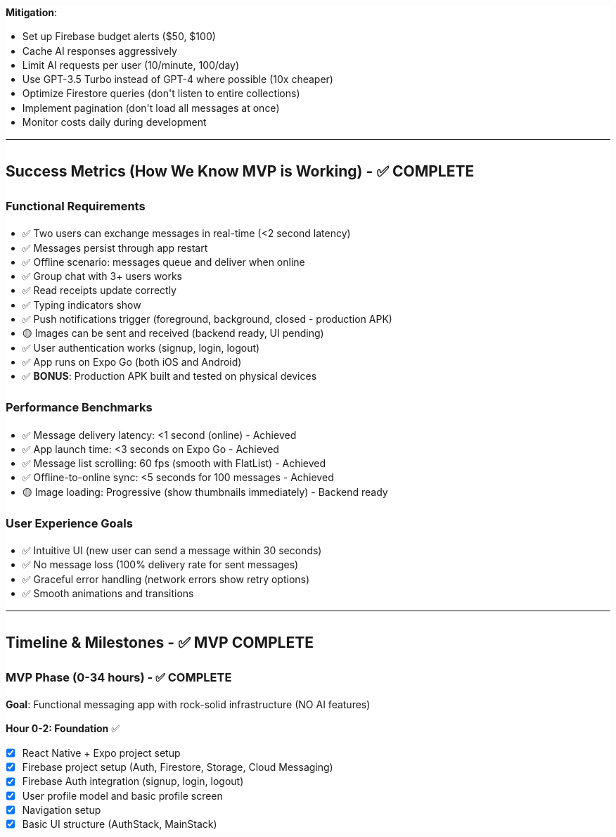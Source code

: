 **Mitigation**:
- Set up Firebase budget alerts ($50, $100)
- Cache AI responses aggressively
- Limit AI requests per user (10/minute, 100/day)
- Use GPT-3.5 Turbo instead of GPT-4 where possible (10x cheaper)
- Optimize Firestore queries (don't listen to entire collections)
- Implement pagination (don't load all messages at once)
- Monitor costs daily during development

---

## Success Metrics (How We Know MVP is Working) - ✅ COMPLETE

### Functional Requirements
- ✅ Two users can exchange messages in real-time (<2 second latency)
- ✅ Messages persist through app restart
- ✅ Offline scenario: messages queue and deliver when online
- ✅ Group chat with 3+ users works
- ✅ Read receipts update correctly
- ✅ Typing indicators show
- ✅ Push notifications trigger (foreground, background, closed - production APK)
- 🟡 Images can be sent and received (backend ready, UI pending)
- ✅ User authentication works (signup, login, logout)
- ✅ App runs on Expo Go (both iOS and Android)
- ✅ **BONUS**: Production APK built and tested on physical devices

### Performance Benchmarks
- ✅ Message delivery latency: <1 second (online) - Achieved
- ✅ App launch time: <3 seconds on Expo Go - Achieved
- ✅ Message list scrolling: 60 fps (smooth with FlatList) - Achieved
- ✅ Offline-to-online sync: <5 seconds for 100 messages - Achieved
- 🟡 Image loading: Progressive (show thumbnails immediately) - Backend ready

### User Experience Goals
- ✅ Intuitive UI (new user can send a message within 30 seconds)
- ✅ No message loss (100% delivery rate for sent messages)
- ✅ Graceful error handling (network errors show retry options)
- ✅ Smooth animations and transitions

---

## Timeline & Milestones - ✅ MVP COMPLETE

### MVP Phase (0-34 hours) - ✅ COMPLETE

**Goal**: Functional messaging app with rock-solid infrastructure (NO AI features)

**Hour 0-2: Foundation** ✅
- [x] React Native + Expo project setup
- [x] Firebase project setup (Auth, Firestore, Storage, Cloud Messaging)
- [x] Firebase Auth integration (signup, login, logout)
- [x] User profile model and basic profile screen
- [x] Navigation setup
- [x] Basic UI structure (AuthStack, MainStack)

